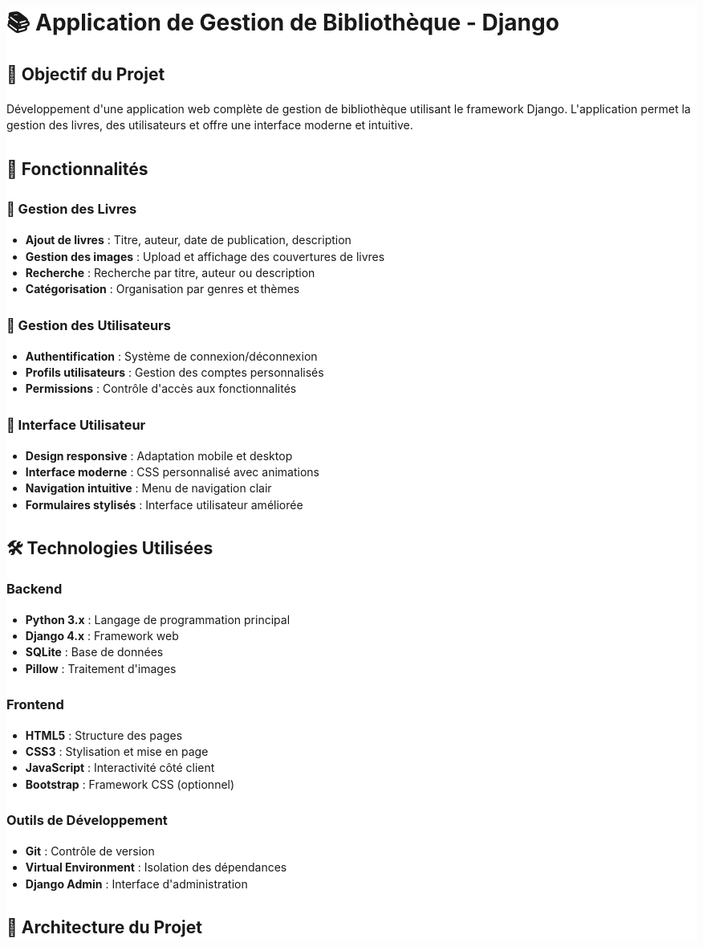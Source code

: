 # 📚 Application de Gestion de Bibliothèque - Django

## 🎯 Objectif du Projet

Développement d'une application web complète de gestion de bibliothèque utilisant le framework Django. L'application permet la gestion des livres, des utilisateurs et offre une interface moderne et intuitive.

## 🚀 Fonctionnalités

### 📖 Gestion des Livres
- **Ajout de livres** : Titre, auteur, date de publication, description
- **Gestion des images** : Upload et affichage des couvertures de livres
- **Recherche** : Recherche par titre, auteur ou description
- **Catégorisation** : Organisation par genres et thèmes

### 👥 Gestion des Utilisateurs
- **Authentification** : Système de connexion/déconnexion
- **Profils utilisateurs** : Gestion des comptes personnalisés
- **Permissions** : Contrôle d'accès aux fonctionnalités

### 🎨 Interface Utilisateur
- **Design responsive** : Adaptation mobile et desktop
- **Interface moderne** : CSS personnalisé avec animations
- **Navigation intuitive** : Menu de navigation clair
- **Formulaires stylisés** : Interface utilisateur améliorée

## 🛠️ Technologies Utilisées

### Backend
- **Python 3.x** : Langage de programmation principal
- **Django 4.x** : Framework web
- **SQLite** : Base de données
- **Pillow** : Traitement d'images

### Frontend
- **HTML5** : Structure des pages
- **CSS3** : Stylisation et mise en page
- **JavaScript** : Interactivité côté client
- **Bootstrap** : Framework CSS (optionnel)

### Outils de Développement
- **Git** : Contrôle de version
- **Virtual Environment** : Isolation des dépendances
- **Django Admin** : Interface d'administration

## 📁 Architecture du Projet
